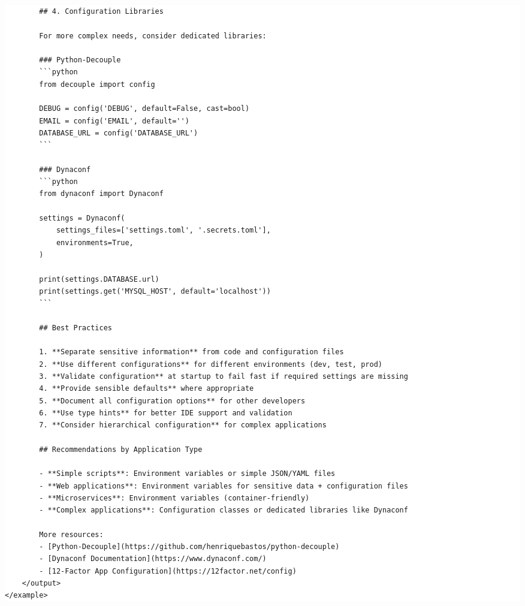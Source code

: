             ## 4. Configuration Libraries

            For more complex needs, consider dedicated libraries:

            ### Python-Decouple
            ```python
            from decouple import config

            DEBUG = config('DEBUG', default=False, cast=bool)
            EMAIL = config('EMAIL', default='')
            DATABASE_URL = config('DATABASE_URL')
            ```

            ### Dynaconf
            ```python
            from dynaconf import Dynaconf

            settings = Dynaconf(
                settings_files=['settings.toml', '.secrets.toml'],
                environments=True,
            )

            print(settings.DATABASE.url)
            print(settings.get('MYSQL_HOST', default='localhost'))
            ```

            ## Best Practices

            1. **Separate sensitive information** from code and configuration files
            2. **Use different configurations** for different environments (dev, test, prod)
            3. **Validate configuration** at startup to fail fast if required settings are missing
            4. **Provide sensible defaults** where appropriate
            5. **Document all configuration options** for other developers
            6. **Use type hints** for better IDE support and validation
            7. **Consider hierarchical configuration** for complex applications

            ## Recommendations by Application Type

            - **Simple scripts**: Environment variables or simple JSON/YAML files
            - **Web applications**: Environment variables for sensitive data + configuration files
            - **Microservices**: Environment variables (container-friendly)
            - **Complex applications**: Configuration classes or dedicated libraries like Dynaconf

            More resources:
            - [Python-Decouple](https://github.com/henriquebastos/python-decouple)
            - [Dynaconf Documentation](https://www.dynaconf.com/)
            - [12-Factor App Configuration](https://12factor.net/config)
        </output>
    </example>
</examples>
